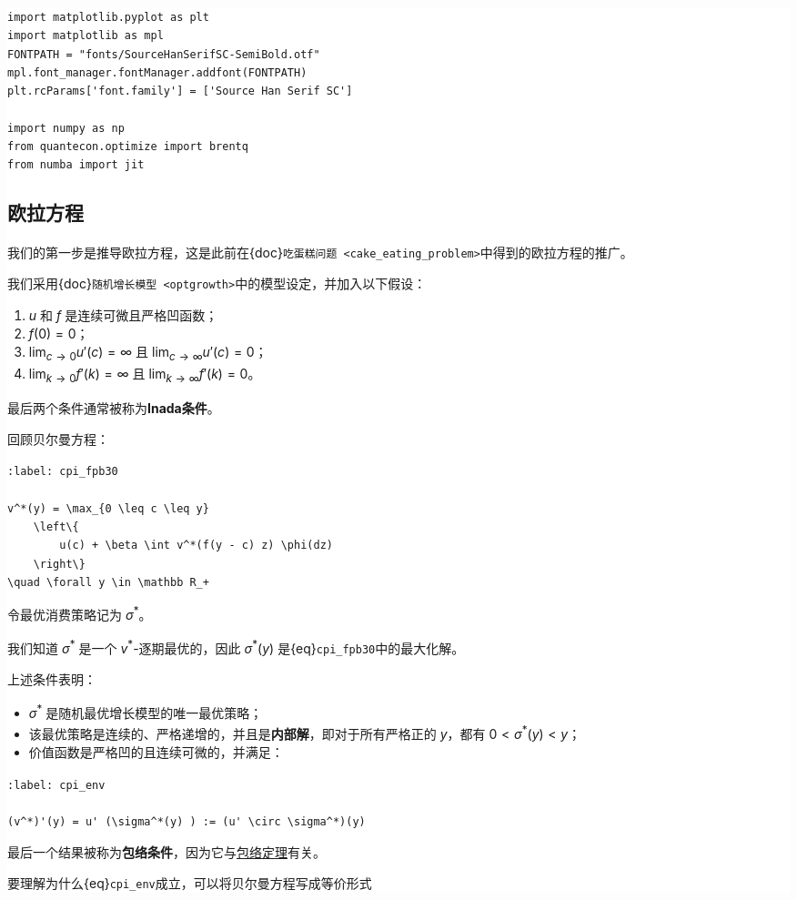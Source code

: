```{code-cell} ipython
import matplotlib.pyplot as plt
import matplotlib as mpl
FONTPATH = "fonts/SourceHanSerifSC-SemiBold.otf"
mpl.font_manager.fontManager.addfont(FONTPATH)
plt.rcParams['font.family'] = ['Source Han Serif SC']

import numpy as np
from quantecon.optimize import brentq
from numba import jit
```
## 欧拉方程

我们的第一步是推导欧拉方程，这是此前在{doc}`吃蛋糕问题 <cake_eating_problem>`中得到的欧拉方程的推广。

我们采用{doc}`随机增长模型 <optgrowth>`中的模型设定，并加入以下假设：

1. $u$ 和 $f$ 是连续可微且严格凹函数；
1. $f(0) = 0$；
1. $\lim_{c \to 0} u'(c) = \infty$ 且 $\lim_{c \to \infty} u'(c) = 0$；
1. $\lim_{k \to 0} f'(k) = \infty$ 且 $\lim_{k \to \infty} f'(k) = 0$。

最后两个条件通常被称为**Inada条件**。

回顾贝尔曼方程：

```{math}
:label: cpi_fpb30

v^*(y) = \max_{0 \leq c \leq y}
    \left\{
        u(c) + \beta \int v^*(f(y - c) z) \phi(dz)
    \right\}
\quad \forall y \in \mathbb R_+
```

令最优消费策略记为 $\sigma^*$。

我们知道 $\sigma^*$ 是一个 $v^*$-逐期最优的，因此 $\sigma^*(y)$ 是{eq}`cpi_fpb30`中的最大化解。

上述条件表明：

* $\sigma^*$ 是随机最优增长模型的唯一最优策略；
* 该最优策略是连续的、严格递增的，并且是**内部解**，即对于所有严格正的 $y$，都有 $0 < \sigma^*(y) < y$；
* 价值函数是严格凹的且连续可微的，并满足：

```{math}
:label: cpi_env

(v^*)'(y) = u' (\sigma^*(y) ) := (u' \circ \sigma^*)(y)
```

最后一个结果被称为**包络条件**，因为它与[包络定理](https://baike.baidu.com/item/%E5%8C%85%E7%BB%9C%E5%AE%9A%E7%90%86/5746200)有关。

要理解为什么{eq}`cpi_env`成立，可以将贝尔曼方程写成等价形式
